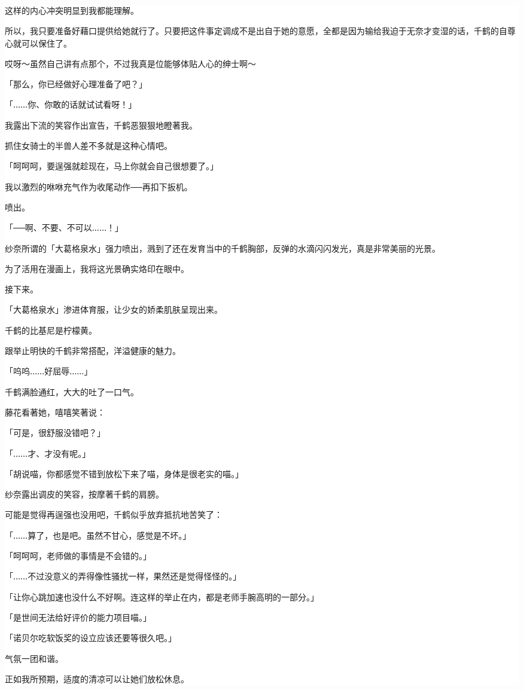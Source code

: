 这样的内心冲突明显到我都能理解。

所以，我只要准备好藉口提供给她就行了。只要把这件事定调成不是出自于她的意愿，全都是因为输给我迫于无奈才变湿的话，千鹤的自尊心就可以保住了。

哎呀～虽然自己讲有点那个，不过我真是位能够体贴人心的绅士啊～

「那么，你已经做好心理准备了吧？」

「……你、你敢的话就试试看呀！」

我露出下流的笑容作出宣告，千鹤恶狠狠地瞪著我。

抓住女骑士的半兽人差不多就是这种心情吧。

「呵呵呵，要逞强就趁现在，马上你就会自己很想要了。」

我以激烈的咻咻充气作为收尾动作──再扣下扳机。

喷出。

「──啊、不要、不可以……！」

纱奈所谓的「大葛格泉水」强力喷出，溅到了还在发育当中的千鹤胸部，反弹的水滴闪闪发光，真是非常美丽的光景。

为了活用在漫画上，我将这光景确实烙印在眼中。

接下来。

「大葛格泉水」渗进体育服，让少女的娇柔肌肤呈现出来。

千鹤的比基尼是柠檬黄。

跟举止明快的千鹤非常搭配，洋溢健康的魅力。

「呜呜……好屈辱……」

千鹤满脸通红，大大的吐了一口气。

藤花看著她，嘻嘻笑著说：

「可是，很舒服没错吧？」

「……才、才没有呢。」

「胡说喵，你都感觉不错到放松下来了喵，身体是很老实的喵。」

纱奈露出调皮的笑容，按摩著千鹤的肩膀。

可能是觉得再逞强也没用吧，千鹤似乎放弃抵抗地苦笑了：

「……算了，也是吧。虽然不甘心，感觉是不坏。」

「呵呵呵，老师做的事情是不会错的。」

「……不过没意义的弄得像性骚扰一样，果然还是觉得怪怪的。」

「让你心跳加速也没什么不好啊。连这样的举止在内，都是老师手腕高明的一部分。」

「是世间无法给好评价的能力项目喵。」

「诺贝尔吃软饭奖的设立应该还要等很久吧。」

气氛一团和谐。

正如我所预期，适度的清凉可以让她们放松休息。
